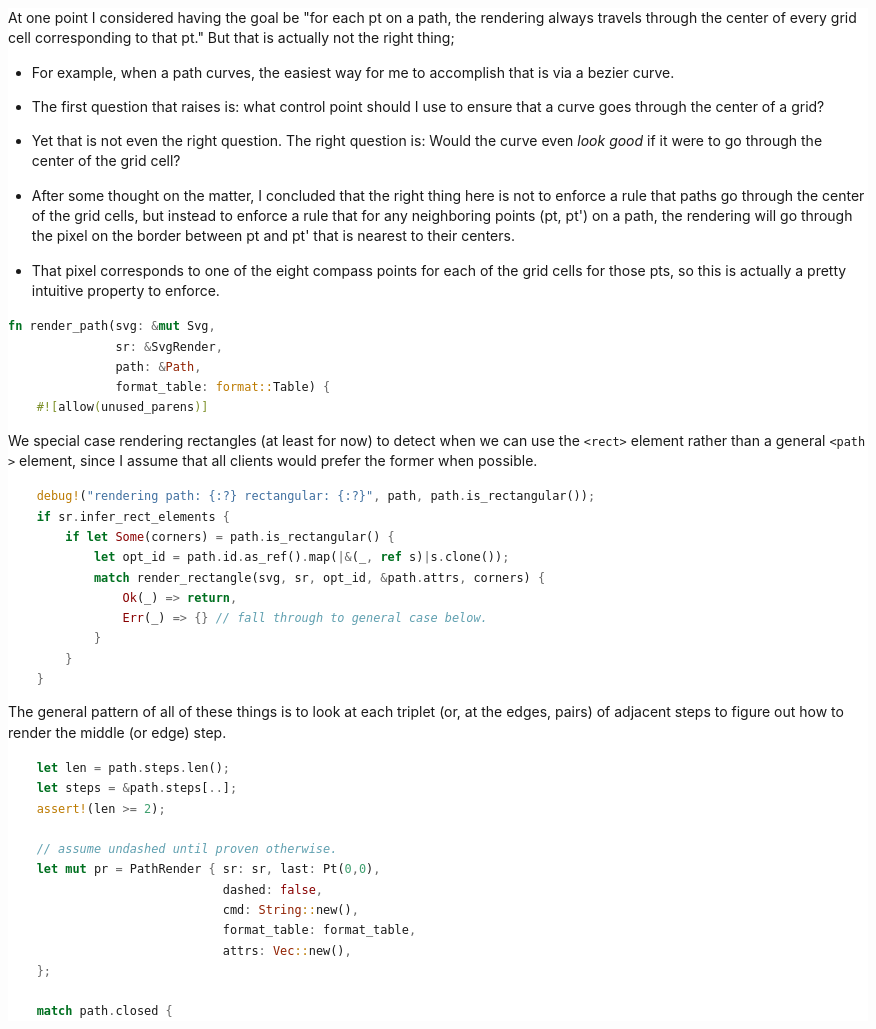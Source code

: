 At one point I considered having the goal be "for each pt on a path,
the rendering always travels through the center of every grid cell
corresponding to that pt." But that is actually not the right thing;

 * For example, when a path curves, the easiest way for me to
   accomplish that is via a bezier curve.

 * The first question that raises is: what control point should I use
   to ensure that a curve goes through the center of a grid?

 * Yet that is not even the right question. The right question is:
   Would the curve even *look good* if it were to go through the
   center of the grid cell?

 * After some thought on the matter, I concluded that the right thing
   here is not to enforce a rule that paths go through the center of the grid
   cells, but instead to enforce a rule that for any neighboring points (pt, pt')
   on a path, the rendering will go through the pixel on the border between
   pt and pt' that is nearest to their centers.

 * That pixel corresponds to one of the eight compass points for each
   of the grid cells for those pts, so this is actually a pretty
   intuitive property to enforce.


```rust
fn render_path(svg: &mut Svg,
               sr: &SvgRender,
               path: &Path,
               format_table: format::Table) {
    #![allow(unused_parens)]
```

We special case rendering rectangles (at least for now)
to detect when we can use the `<rect>` element rather
than a general `<path>` element, since I assume that
all clients would prefer the former when possible.

```rust
    debug!("rendering path: {:?} rectangular: {:?}", path, path.is_rectangular());
    if sr.infer_rect_elements {
        if let Some(corners) = path.is_rectangular() {
            let opt_id = path.id.as_ref().map(|&(_, ref s)|s.clone());
            match render_rectangle(svg, sr, opt_id, &path.attrs, corners) {
                Ok(_) => return,
                Err(_) => {} // fall through to general case below.
            }
        }
    }
```

The general pattern of all of these things is to look at
each triplet (or, at the edges, pairs) of adjacent steps
to figure out how to render the middle (or edge) step.

```rust
    let len = path.steps.len();
    let steps = &path.steps[..];
    assert!(len >= 2);

    // assume undashed until proven otherwise.
    let mut pr = PathRender { sr: sr, last: Pt(0,0),
                              dashed: false,
                              cmd: String::new(),
                              format_table: format_table,
                              attrs: Vec::new(),
    };

    match path.closed {
```